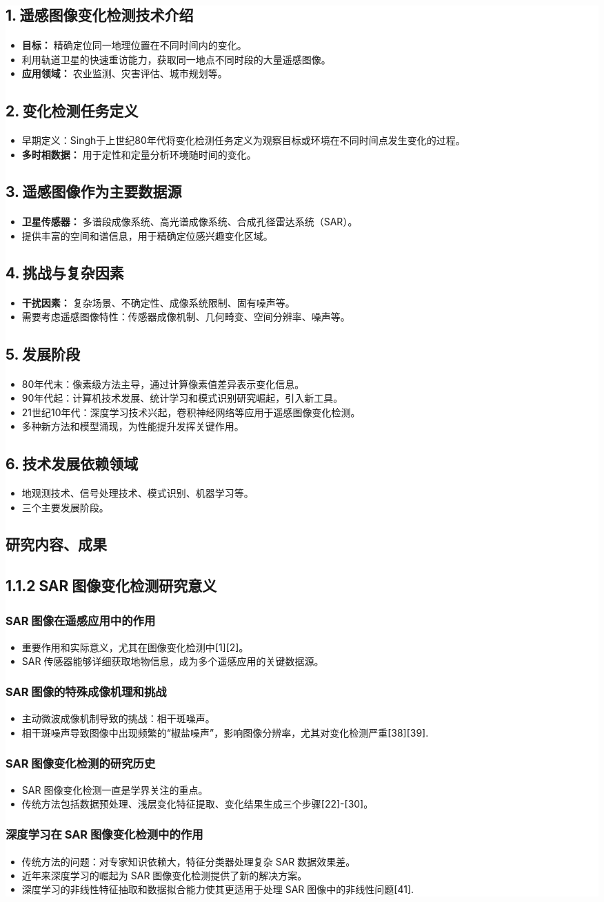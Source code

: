 ## 1. 遥感图像变化检测技术介绍
- **目标：** 精确定位同一地理位置在不同时间内的变化。
- 利用轨道卫星的快速重访能力，获取同一地点不同时段的大量遥感图像。
- **应用领域：** 农业监测、灾害评估、城市规划等。

## 2. 变化检测任务定义
- 早期定义：Singh于上世纪80年代将变化检测任务定义为观察目标或环境在不同时间点发生变化的过程。
- **多时相数据：** 用于定性和定量分析环境随时间的变化。

## 3. 遥感图像作为主要数据源
- **卫星传感器：** 多谱段成像系统、高光谱成像系统、合成孔径雷达系统（SAR）。
- 提供丰富的空间和谱信息，用于精确定位感兴趣变化区域。

## 4. 挑战与复杂因素
- **干扰因素：** 复杂场景、不确定性、成像系统限制、固有噪声等。
- 需要考虑遥感图像特性：传感器成像机制、几何畸变、空间分辨率、噪声等。

## 5. 发展阶段
- 80年代末：像素级方法主导，通过计算像素值差异表示变化信息。
- 90年代起：计算机技术发展、统计学习和模式识别研究崛起，引入新工具。
- 21世纪10年代：深度学习技术兴起，卷积神经网络等应用于遥感图像变化检测。
- 多种新方法和模型涌现，为性能提升发挥关键作用。

## 6. 技术发展依赖领域
- 地观测技术、信号处理技术、模式识别、机器学习等。
- 三个主要发展阶段。

## 研究内容、成果

## 1.1.2 SAR 图像变化检测研究意义

### SAR 图像在遥感应用中的作用
- 重要作用和实际意义，尤其在图像变化检测中[1][2]。
- SAR 传感器能够详细获取地物信息，成为多个遥感应用的关键数据源。

### SAR 图像的特殊成像机理和挑战
- 主动微波成像机制导致的挑战：相干斑噪声。
- 相干斑噪声导致图像中出现频繁的“椒盐噪声”，影响图像分辨率，尤其对变化检测严重[38][39].

### SAR 图像变化检测的研究历史
- SAR 图像变化检测一直是学界关注的重点。
- 传统方法包括数据预处理、浅层变化特征提取、变化结果生成三个步骤[22]-[30]。

### 深度学习在 SAR 图像变化检测中的作用
- 传统方法的问题：对专家知识依赖大，特征分类器处理复杂 SAR 数据效果差。
- 近年来深度学习的崛起为 SAR 图像变化检测提供了新的解决方案。
- 深度学习的非线性特征抽取和数据拟合能力使其更适用于处理 SAR 图像中的非线性问题[41].
